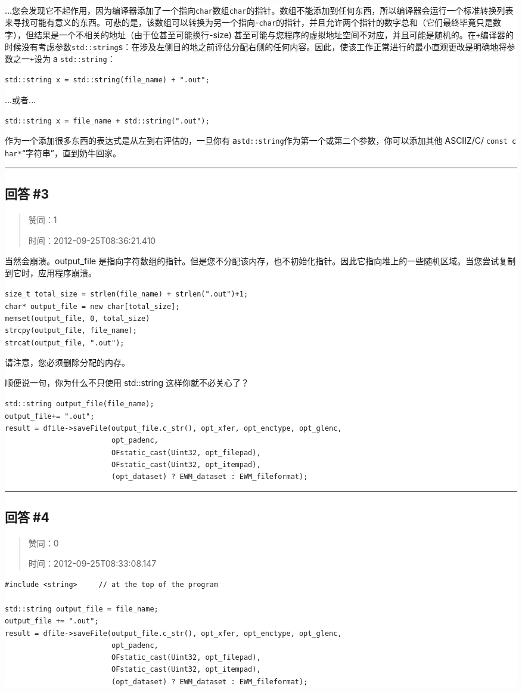 ...您会发现它不起作用，因为编译器添加了一个指向`char`数组`char`的指针。数组不能添加到任何东西，所以编译器会运行一个标准转换列表来寻找可能有意义的东西。可悲的是，该数组可以转换为另一个指向-`char`的指针，并且允许两个指针的数字总和（它们最终毕竟只是数字），但结果是一个不相关的地址（由于位甚至可能换行-size) 甚至可能与您程序的虚拟地址空间不对应，并且可能是随机的。在`+`编译器的时候没有考虑参数`std::string`s：在涉及左侧目的地之前评估分配右侧的任何内容。因此，使该工作正常进行的最小直观更改是明确地将参数之一`+`设为 a `std::string`：

```
std::string x = std::string(file_name) + ".out"; 
```

...或者...

```
std::string x = file_name + std::string(".out"); 
```

作为一个添加很多东西的表达式是从左到右评估的，一旦你有 a`std::string`作为第一个或第二个参数，你可以添加其他 ASCIIZ/C/ `const char*`“字符串”，直到奶牛回家。

* * *

## 回答 #3

> 赞同：1
> 
> 时间：2012-09-25T08:36:21.410

当然会崩溃。output_file 是指向字符数组的指针。但是您不分配该内存，也不初始化指针。因此它指向堆上的一些随机区域。当您尝试复制到它时，应用程序崩溃。

```
size_t total_size = strlen(file_name) + strlen(".out")+1;
char* output_file = new char[total_size];
memset(output_file, 0, total_size)
strcpy(output_file, file_name);
strcat(output_file, ".out"); 
```

请注意，您必须删除分配的内存。

顺便说一句，你为什么不只使用 std::string 这样你就不必关心了？

```
std::string output_file(file_name);
output_file+= ".out";
result = dfile->saveFile(output_file.c_str(), opt_xfer, opt_enctype, opt_glenc,
                         opt_padenc,
                         OFstatic_cast(Uint32, opt_filepad),
                         OFstatic_cast(Uint32, opt_itempad),
                         (opt_dataset) ? EWM_dataset : EWM_fileformat); 
```

* * *

## 回答 #4

> 赞同：0
> 
> 时间：2012-09-25T08:33:08.147

```
#include <string>     // at the top of the program

std::string output_file = file_name;
output_file += ".out";
result = dfile->saveFile(output_file.c_str(), opt_xfer, opt_enctype, opt_glenc,
                         opt_padenc,
                         OFstatic_cast(Uint32, opt_filepad),
                         OFstatic_cast(Uint32, opt_itempad),
                         (opt_dataset) ? EWM_dataset : EWM_fileformat); 
```
